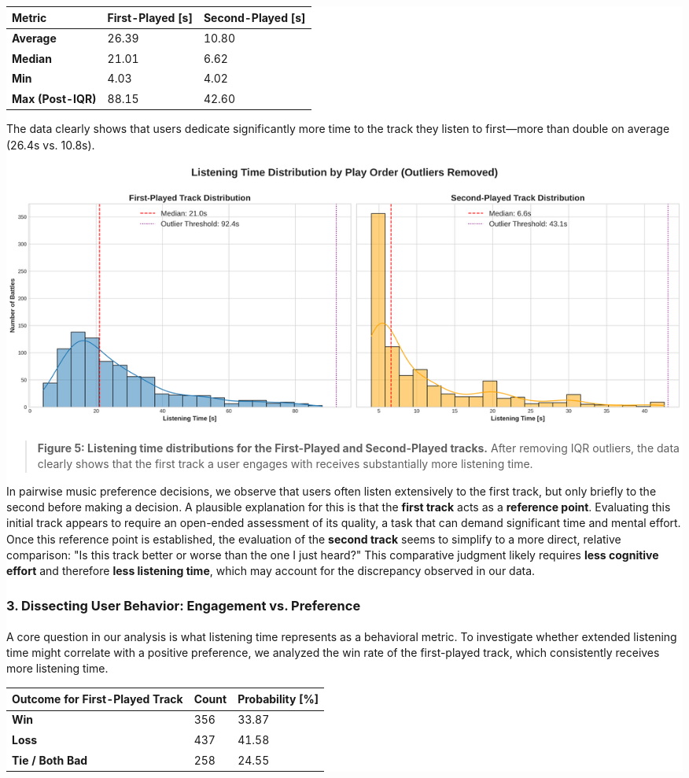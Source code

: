 | Metric             | First-Played [s] | Second-Played [s] |
| :----------------- | :--------------- | :---------------- |
| **Average**        | 26.39            | 10.80             |
| **Median**         | 21.01            | 6.62              |
| **Min**            | 4.03             | 4.02              |
| **Max (Post-IQR)** | 88.15            | 42.60             |

The data clearly shows that users dedicate significantly more time to the track they listen to first—more than double on average (26.4s vs. 10.8s).

![Listening Data 2](fig5.png)

> **Figure 5: Listening time distributions for the First-Played and Second-Played tracks.** After removing IQR outliers, the data clearly shows that the first track a user engages with receives substantially more listening time.

In pairwise music preference decisions, we observe that users often listen extensively to the first track, but only briefly to the second before making a decision. A plausible explanation for this is that the **first track** acts as a **reference point**. Evaluating this initial track appears to require an open-ended assessment of its quality, a task that can demand significant time and mental effort. Once this reference point is established, the evaluation of the **second track** seems to simplify to a more direct, relative comparison: "Is this track better or worse than the one I just heard?" This comparative judgment likely requires **less cognitive effort** and therefore **less listening time**, which may account for the discrepancy observed in our data.

### 3. Dissecting User Behavior: Engagement vs. Preference

A core question in our analysis is what listening time represents as a behavioral metric. To investigate whether extended listening time might correlate with a positive preference, we analyzed the win rate of the first-played track, which consistently receives more listening time.

| Outcome for First-Played Track | Count | Probability [%] |
| :----------------------------- | :---- | :-------------- |
| **Win**                        | 356   | 33.87           |
| **Loss**                       | 437   | 41.58           |
| **Tie / Both Bad**             | 258   | 24.55           |

